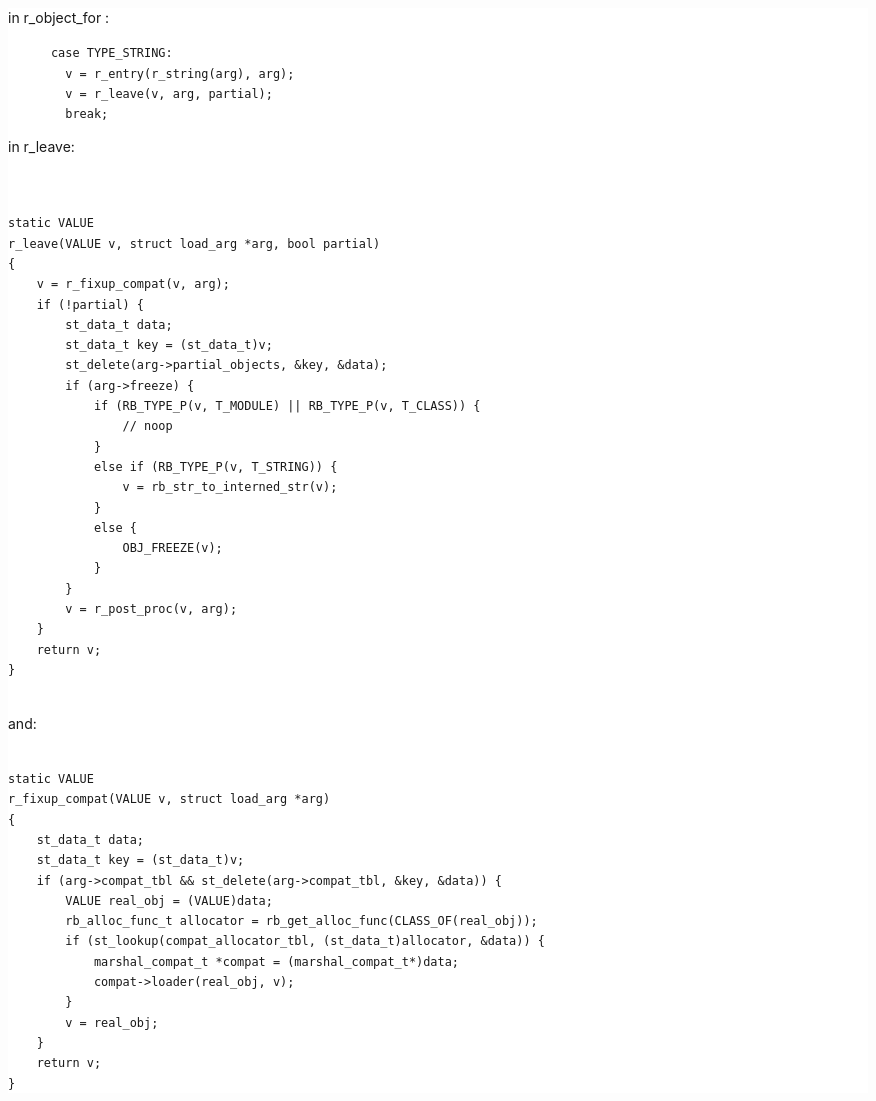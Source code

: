 

in r_object_for :

```
      case TYPE_STRING:
        v = r_entry(r_string(arg), arg);
        v = r_leave(v, arg, partial);
        break;

```


in r_leave:



```


static VALUE
r_leave(VALUE v, struct load_arg *arg, bool partial)
{
    v = r_fixup_compat(v, arg);
    if (!partial) {
        st_data_t data;
        st_data_t key = (st_data_t)v;
        st_delete(arg->partial_objects, &key, &data);
        if (arg->freeze) {
            if (RB_TYPE_P(v, T_MODULE) || RB_TYPE_P(v, T_CLASS)) {
                // noop
            }
            else if (RB_TYPE_P(v, T_STRING)) {
                v = rb_str_to_interned_str(v);
            }
            else {
                OBJ_FREEZE(v);
            }
        }
        v = r_post_proc(v, arg);
    }
    return v;
}


```

and:


```

static VALUE
r_fixup_compat(VALUE v, struct load_arg *arg)
{
    st_data_t data;
    st_data_t key = (st_data_t)v;
    if (arg->compat_tbl && st_delete(arg->compat_tbl, &key, &data)) {
        VALUE real_obj = (VALUE)data;
        rb_alloc_func_t allocator = rb_get_alloc_func(CLASS_OF(real_obj));
        if (st_lookup(compat_allocator_tbl, (st_data_t)allocator, &data)) {
            marshal_compat_t *compat = (marshal_compat_t*)data;
            compat->loader(real_obj, v);
        }
        v = real_obj;
    }
    return v;
}

```